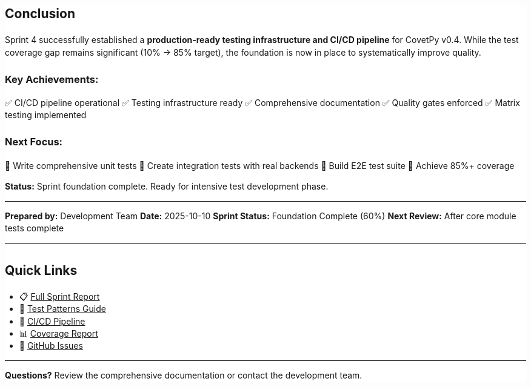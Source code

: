 
## Conclusion

Sprint 4 successfully established a **production-ready testing infrastructure and CI/CD pipeline** for CovetPy v0.4. While the test coverage gap remains significant (10% → 85% target), the foundation is now in place to systematically improve quality.

### Key Achievements:
✅ CI/CD pipeline operational
✅ Testing infrastructure ready
✅ Comprehensive documentation
✅ Quality gates enforced
✅ Matrix testing implemented

### Next Focus:
🔄 Write comprehensive unit tests
🔄 Create integration tests with real backends
🔄 Build E2E test suite
🔄 Achieve 85%+ coverage

**Status:** Sprint foundation complete. Ready for intensive test development phase.

---

**Prepared by:** Development Team
**Date:** 2025-10-10
**Sprint Status:** Foundation Complete (60%)
**Next Review:** After core module tests complete

---

## Quick Links

- 📋 [Full Sprint Report](/docs/SPRINT4_TESTING_CICD.md)
- 📝 [Test Patterns Guide](/docs/testing/TEST_PATTERNS.md)
- 🔧 [CI/CD Pipeline](/.github/workflows/ci-cd.yml)
- 📊 [Coverage Report](/htmlcov/index.html)
- 🐛 [GitHub Issues](https://github.com/yourusername/neutrinopy/issues)

---

**Questions?** Review the comprehensive documentation or contact the development team.
